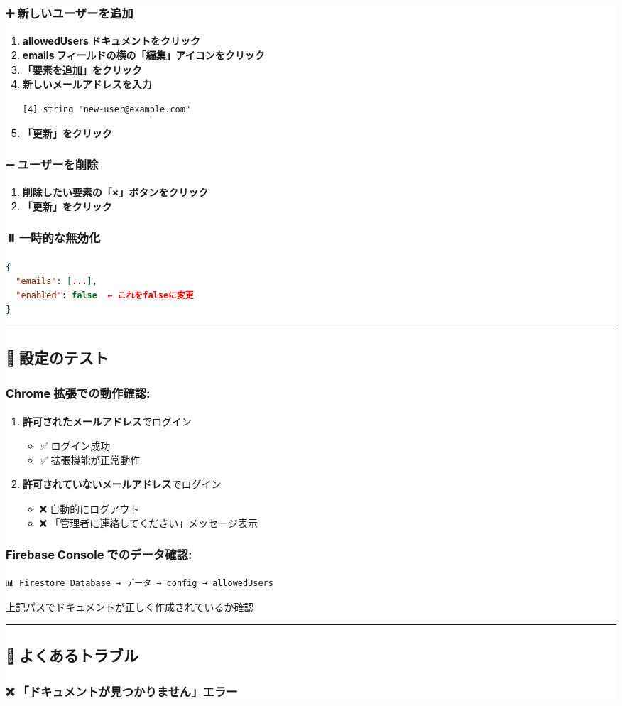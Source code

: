 ### ➕ **新しいユーザーを追加**

1. **allowedUsers ドキュメントをクリック**
2. **emails フィールドの横の「編集」アイコンをクリック**
3. **「要素を追加」をクリック**
4. **新しいメールアドレスを入力**
    ```
    [4] string "new-user@example.com"
    ```
5. **「更新」をクリック**

### ➖ **ユーザーを削除**

1. **削除したい要素の「×」ボタンをクリック**
2. **「更新」をクリック**

### ⏸️ **一時的な無効化**

```json
{
  "emails": [...],
  "enabled": false  ← これをfalseに変更
}
```

---

## 🧪 設定のテスト

### Chrome 拡張での動作確認:

1. **許可されたメールアドレス**でログイン

    - ✅ ログイン成功
    - ✅ 拡張機能が正常動作

2. **許可されていないメールアドレス**でログイン
    - ❌ 自動的にログアウト
    - ❌ 「管理者に連絡してください」メッセージ表示

### Firebase Console でのデータ確認:

```
📊 Firestore Database → データ → config → allowedUsers
```

上記パスでドキュメントが正しく作成されているか確認

---

## 🚨 よくあるトラブル

### ❌ 「ドキュメントが見つかりません」エラー
